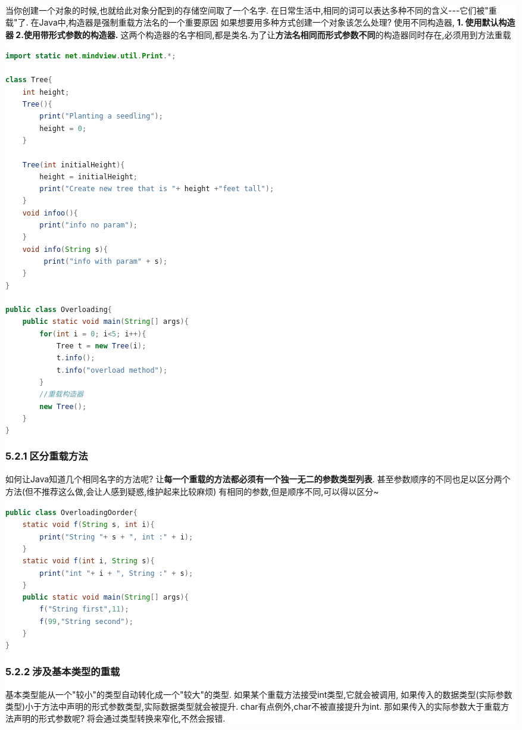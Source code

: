 当你创建一个对象的时候,也就给此对象分配到的存储空间取了一个名字.
在日常生活中,相同的词可以表达多种不同的含义---它们被"重载"了.
在Java中,构造器是强制重载方法名的一个重要原因
如果想要用多种方式创建一个对象该怎么处理?
使用不同构造器, **1. 使用默认构造器  2.使用带形式参数的构造器.**
这两个构造器的名字相同,都是类名.为了让**方法名相同而形式参数不同**的构造器同时存在,必须用到方法重载
```java
import static net.mindview.util.Print.*;
 
class Tree{
    int height;
    Tree(){
        print("Planting a seedling");
        height = 0;
    }
     
    Tree(int initialHeight){
        height = initialHeight;
        print("Create new tree that is "+ height +"feet tall");
    }
    void infoo(){
        print("info no param");
    }
    void info(String s){
         print("info with param" + s);
    }
}
 
public class Overloading{
    public static void main(String[] args){
        for(int i = 0; i<5; i++){
            Tree t = new Tree(i);
            t.info();
            t.info("overload method");
        }
        //重载构造器
        new Tree();
    }
}
```
### 5.2.1 区分重载方法
如何让Java知道几个相同名字的方法呢? 
让**每一个重载的方法都必须有一个独一无二的参数类型列表**. 
甚至参数顺序的不同也足以区分两个方法(但不推荐这么做,会让人感到疑惑,维护起来比较麻烦)
有相同的参数,但是顺序不同,可以得以区分~
```java
public class OverloadingOorder{
    static void f(String s, int i){
        print("String "+ s + ", int :" + i);
    }
    static void f(int i, String s){
        print("int "+ i + ", String :" + s);
    }
    public static void main(String[] args){
        f("String first",11);
        f(99,"String second");
    }
}
```
### 5.2.2 涉及基本类型的重载
基本类型能从一个"较小"的类型自动转化成一个"较大"的类型.
如果某个重载方法接受int类型,它就会被调用, 如果传入的数据类型(实际参数类型)小于方法中声明的形式参数类型,实际数据类型就会被提升. char有点例外,char不被直接提升为int.
那如果传入的实际参数大于重载方法声明的形式参数呢?  将会通过类型转换来窄化,不然会报错.